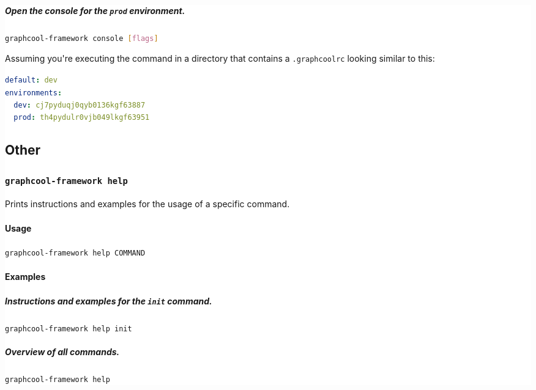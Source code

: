 ##### Open the console for the `prod` environment.

```sh
graphcool-framework console [flags]
```

Assuming you're executing the command in a directory that contains a `.graphcoolrc` looking similar to this:

```yml
default: dev
environments:
  dev: cj7pyduqj0qyb0136kgf63887
  prod: th4pydulr0vjb049lkgf63951
``` 




## Other

### `graphcool-framework help`

Prints instructions and examples for the usage of a specific command.

#### Usage 

```sh
graphcool-framework help COMMAND
```

#### Examples

##### Instructions and examples for the `init` command.

```sh
graphcool-framework help init
```

##### Overview of all commands.

```sh
graphcool-framework help
```




